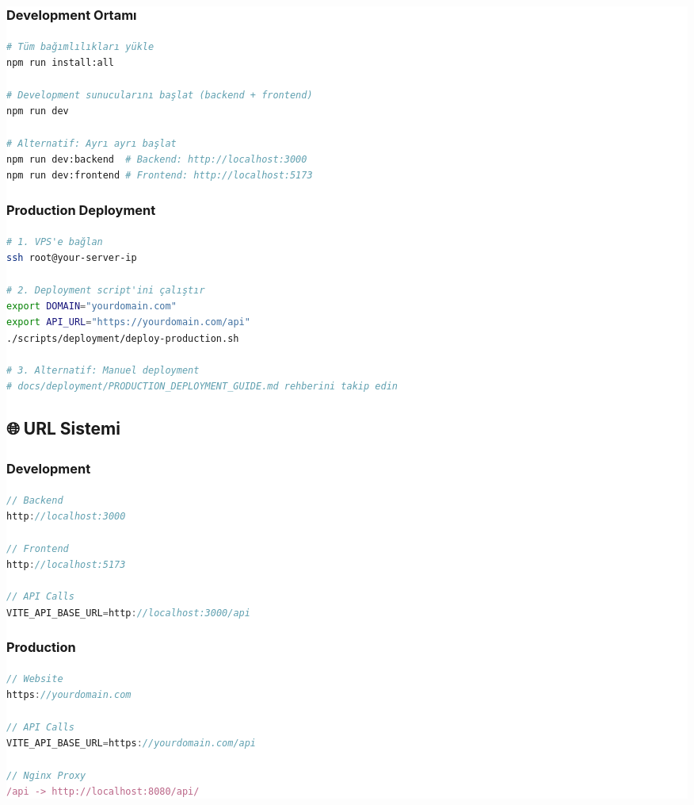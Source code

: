### Development Ortamı
```bash
# Tüm bağımlılıkları yükle
npm run install:all

# Development sunucularını başlat (backend + frontend)
npm run dev

# Alternatif: Ayrı ayrı başlat
npm run dev:backend  # Backend: http://localhost:3000
npm run dev:frontend # Frontend: http://localhost:5173
```

### Production Deployment
```bash
# 1. VPS'e bağlan
ssh root@your-server-ip

# 2. Deployment script'ini çalıştır
export DOMAIN="yourdomain.com"
export API_URL="https://yourdomain.com/api"
./scripts/deployment/deploy-production.sh

# 3. Alternatif: Manuel deployment
# docs/deployment/PRODUCTION_DEPLOYMENT_GUIDE.md rehberini takip edin
```

## 🌐 **URL Sistemi**

### Development
```javascript
// Backend
http://localhost:3000

// Frontend
http://localhost:5173

// API Calls
VITE_API_BASE_URL=http://localhost:3000/api
```

### Production
```javascript
// Website
https://yourdomain.com

// API Calls
VITE_API_BASE_URL=https://yourdomain.com/api

// Nginx Proxy
/api -> http://localhost:8080/api/
```
